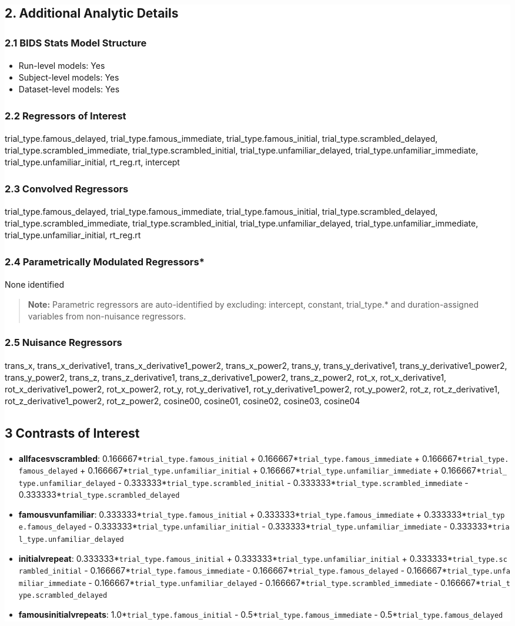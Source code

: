 ## 2. Additional Analytic Details 


### 2.1 BIDS Stats Model Structure
- Run-level models: Yes
- Subject-level models: Yes
- Dataset-level models: Yes 

### 2.2 Regressors of Interest
trial_type.famous_delayed, trial_type.famous_immediate, trial_type.famous_initial, trial_type.scrambled_delayed, trial_type.scrambled_immediate, trial_type.scrambled_initial, trial_type.unfamiliar_delayed, trial_type.unfamiliar_immediate, trial_type.unfamiliar_initial, rt_reg.rt, intercept

### 2.3 Convolved Regressors
trial_type.famous_delayed, trial_type.famous_immediate, trial_type.famous_initial, trial_type.scrambled_delayed, trial_type.scrambled_immediate, trial_type.scrambled_initial, trial_type.unfamiliar_delayed, trial_type.unfamiliar_immediate, trial_type.unfamiliar_initial, rt_reg.rt

### 2.4 Parametrically Modulated Regressors*
None identified


> **Note:** Parametric regressors are auto-identified by excluding: intercept, constant, trial_type.* and duration-assigned variables from non-nuisance regressors.

### 2.5 Nuisance Regressors
trans_x, trans_x_derivative1, trans_x_derivative1_power2, trans_x_power2, trans_y, trans_y_derivative1, trans_y_derivative1_power2, trans_y_power2, trans_z, trans_z_derivative1, trans_z_derivative1_power2, trans_z_power2, rot_x, rot_x_derivative1, rot_x_derivative1_power2, rot_x_power2, rot_y, rot_y_derivative1, rot_y_derivative1_power2, rot_y_power2, rot_z, rot_z_derivative1, rot_z_derivative1_power2, rot_z_power2, cosine00, cosine01, cosine02, cosine03, cosine04

## 3 Contrasts of Interest
- **allfacesvscrambled**: 0.166667*`trial_type.famous_initial` + 0.166667*`trial_type.famous_immediate` + 0.166667*`trial_type.famous_delayed` + 0.166667*`trial_type.unfamiliar_initial` + 0.166667*`trial_type.unfamiliar_immediate` + 0.166667*`trial_type.unfamiliar_delayed` - 0.333333*`trial_type.scrambled_initial` - 0.333333*`trial_type.scrambled_immediate` - 0.333333*`trial_type.scrambled_delayed`

- **famousvunfamiliar**: 0.333333*`trial_type.famous_initial` + 0.333333*`trial_type.famous_immediate` + 0.333333*`trial_type.famous_delayed` - 0.333333*`trial_type.unfamiliar_initial` - 0.333333*`trial_type.unfamiliar_immediate` - 0.333333*`trial_type.unfamiliar_delayed`

- **initialvrepeat**: 0.333333*`trial_type.famous_initial` + 0.333333*`trial_type.unfamiliar_initial` + 0.333333*`trial_type.scrambled_initial` - 0.166667*`trial_type.famous_immediate` - 0.166667*`trial_type.famous_delayed` - 0.166667*`trial_type.unfamiliar_immediate` - 0.166667*`trial_type.unfamiliar_delayed` - 0.166667*`trial_type.scrambled_immediate` - 0.166667*`trial_type.scrambled_delayed`

- **famousinitialvrepeats**: 1.0*`trial_type.famous_initial` - 0.5*`trial_type.famous_immediate` - 0.5*`trial_type.famous_delayed`
